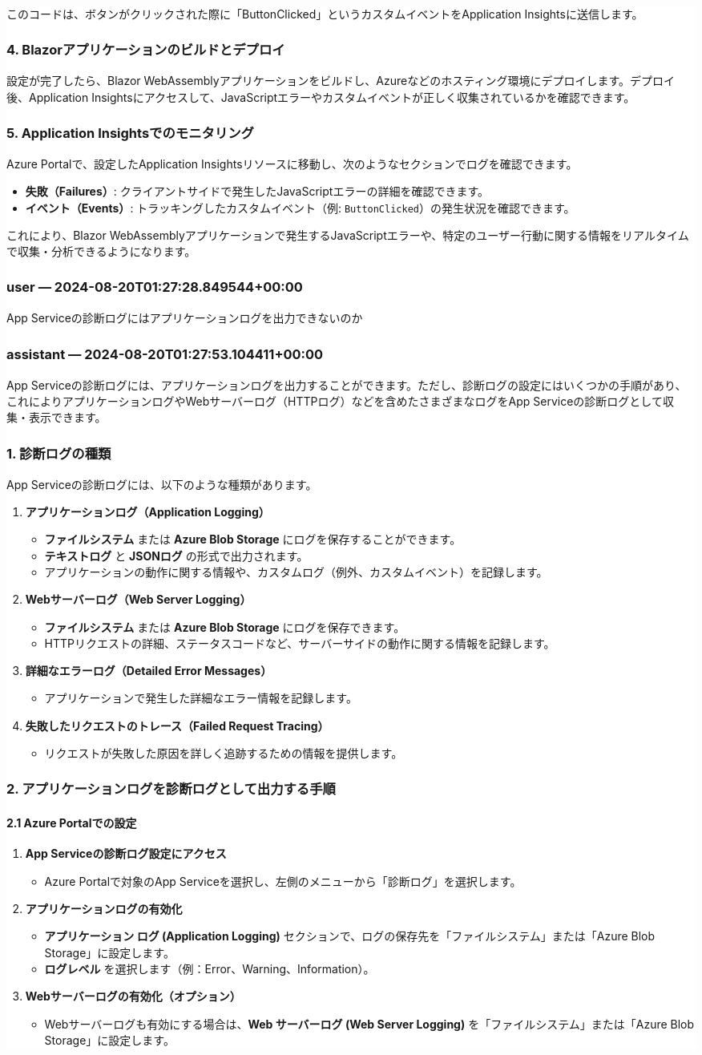 このコードは、ボタンがクリックされた際に「ButtonClicked」というカスタムイベントをApplication Insightsに送信します。

### 4. **Blazorアプリケーションのビルドとデプロイ**

設定が完了したら、Blazor WebAssemblyアプリケーションをビルドし、Azureなどのホスティング環境にデプロイします。デプロイ後、Application Insightsにアクセスして、JavaScriptエラーやカスタムイベントが正しく収集されているかを確認できます。

### 5. **Application Insightsでのモニタリング**

Azure Portalで、設定したApplication Insightsリソースに移動し、次のようなセクションでログを確認できます。

- **失敗（Failures）**: クライアントサイドで発生したJavaScriptエラーの詳細を確認できます。
- **イベント（Events）**: トラッキングしたカスタムイベント（例: `ButtonClicked`）の発生状況を確認できます。

これにより、Blazor WebAssemblyアプリケーションで発生するJavaScriptエラーや、特定のユーザー行動に関する情報をリアルタイムで収集・分析できるようになります。

### user — 2024-08-20T01:27:28.849544+00:00

App Serviceの診断ログにはアプリケーションログを出力できないのか

### assistant — 2024-08-20T01:27:53.104411+00:00

App Serviceの診断ログには、アプリケーションログを出力することができます。ただし、診断ログの設定にはいくつかの手順があり、これによりアプリケーションログやWebサーバーログ（HTTPログ）などを含めたさまざまなログをApp Serviceの診断ログとして収集・表示できます。

### 1. **診断ログの種類**

App Serviceの診断ログには、以下のような種類があります。

1. **アプリケーションログ（Application Logging）**
   - **ファイルシステム** または **Azure Blob Storage** にログを保存することができます。
   - **テキストログ** と **JSONログ** の形式で出力されます。
   - アプリケーションの動作に関する情報や、カスタムログ（例外、カスタムイベント）を記録します。

2. **Webサーバーログ（Web Server Logging）**
   - **ファイルシステム** または **Azure Blob Storage** にログを保存できます。
   - HTTPリクエストの詳細、ステータスコードなど、サーバーサイドの動作に関する情報を記録します。

3. **詳細なエラーログ（Detailed Error Messages）**
   - アプリケーションで発生した詳細なエラー情報を記録します。

4. **失敗したリクエストのトレース（Failed Request Tracing）**
   - リクエストが失敗した原因を詳しく追跡するための情報を提供します。

### 2. **アプリケーションログを診断ログとして出力する手順**

#### 2.1 **Azure Portalでの設定**

1. **App Serviceの診断ログ設定にアクセス**
   - Azure Portalで対象のApp Serviceを選択し、左側のメニューから「診断ログ」を選択します。

2. **アプリケーションログの有効化**
   - **アプリケーション ログ (Application Logging)** セクションで、ログの保存先を「ファイルシステム」または「Azure Blob Storage」に設定します。
   - **ログレベル** を選択します（例：Error、Warning、Information）。

3. **Webサーバーログの有効化（オプション）**
   - Webサーバーログも有効にする場合は、**Web サーバーログ (Web Server Logging)** を「ファイルシステム」または「Azure Blob Storage」に設定します。

